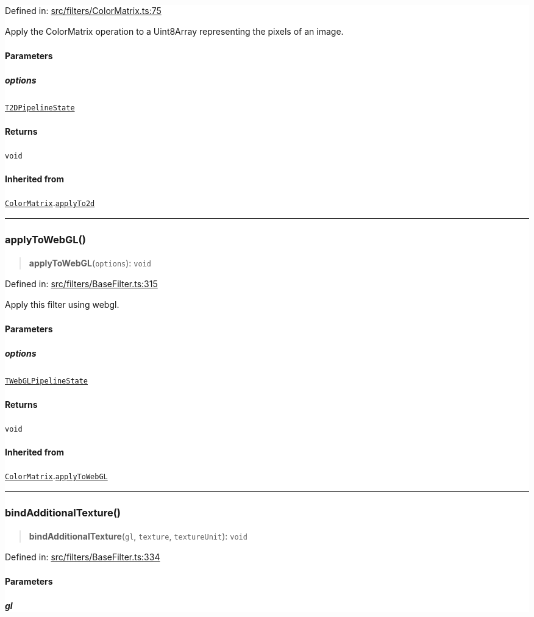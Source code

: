 Defined in: [src/filters/ColorMatrix.ts:75](https://github.com/fabricjs/fabric.js/blob/b4f67b1cfd353d0e2763b168e07bce6b67895452/src/filters/ColorMatrix.ts#L75)

Apply the ColorMatrix operation to a Uint8Array representing the pixels of an image.

#### Parameters

##### options

[`T2DPipelineState`](/api/type-aliases/t2dpipelinestate/)

#### Returns

`void`

#### Inherited from

[`ColorMatrix`](/api/fabric/namespaces/filters/classes/colormatrix/).[`applyTo2d`](/api/fabric/namespaces/filters/classes/colormatrix/#applyto2d)

***

### applyToWebGL()

> **applyToWebGL**(`options`): `void`

Defined in: [src/filters/BaseFilter.ts:315](https://github.com/fabricjs/fabric.js/blob/b4f67b1cfd353d0e2763b168e07bce6b67895452/src/filters/BaseFilter.ts#L315)

Apply this filter using webgl.

#### Parameters

##### options

[`TWebGLPipelineState`](/api/type-aliases/twebglpipelinestate/)

#### Returns

`void`

#### Inherited from

[`ColorMatrix`](/api/fabric/namespaces/filters/classes/colormatrix/).[`applyToWebGL`](/api/fabric/namespaces/filters/classes/colormatrix/#applytowebgl)

***

### bindAdditionalTexture()

> **bindAdditionalTexture**(`gl`, `texture`, `textureUnit`): `void`

Defined in: [src/filters/BaseFilter.ts:334](https://github.com/fabricjs/fabric.js/blob/b4f67b1cfd353d0e2763b168e07bce6b67895452/src/filters/BaseFilter.ts#L334)

#### Parameters

##### gl
